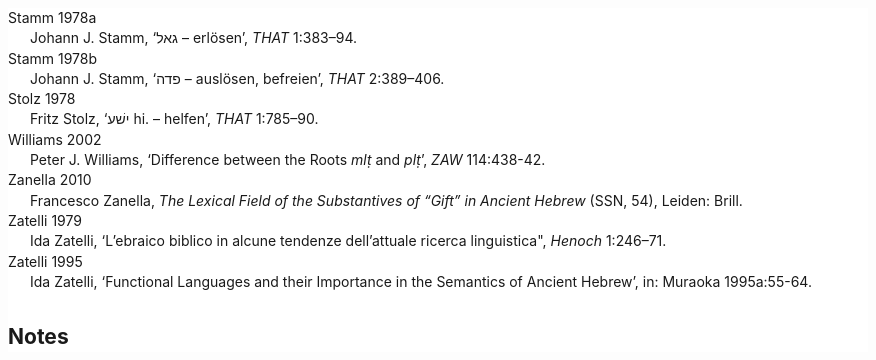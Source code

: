 <div style="padding-left: 22px; text-indent: -22px;">
Stamm 1978a
<br>
Johann J. Stamm, ‘גאל – erlösen’, <i>THAT</i> 1:383–94. 
</div>

<div style="padding-left: 22px; text-indent: -22px;">
Stamm 1978b
<br>
Johann J. Stamm, ‘פדה – auslösen, befreien’, <i>THAT</i> 2:389–406.  
</div>

<div style="padding-left: 22px; text-indent: -22px;">
Stolz 1978
<br>
Fritz Stolz, ‘ישׁע hi. – helfen’, <i>THAT</i> 1:785–90. 
</div>

<div style="padding-left: 22px; text-indent: -22px;">
Williams 2002
<br>Peter J. Williams, ‘Difference between the Roots <i>mlṭ</i> and <i>plṭ</i>’, 
<i>ZAW</i> 114:438-42.
</div>

<div style="padding-left: 22px; text-indent: -22px;">
Zanella 2010
<br>
Francesco Zanella, <i>The Lexical Field of the Substantives of “Gift” in Ancient Hebrew</i> (SSN, 54), Leiden: Brill.
</div>

<div style="padding-left: 22px; text-indent: -22px;">
Zatelli 1979
<br>
Ida Zatelli, ‘L’ebraico biblico in alcune tendenze dell’attuale ricerca linguistica", 
<i>Henoch</i> 1:246–71.
</div>

<div style="padding-left: 22px; text-indent: -22px;">
Zatelli 1995
<br>
Ida Zatelli, ‘Functional Languages and their Importance in the Semantics of Ancient Hebrew’, in: Muraoka 
1995a:55-64.
</div> 



## Notes





















